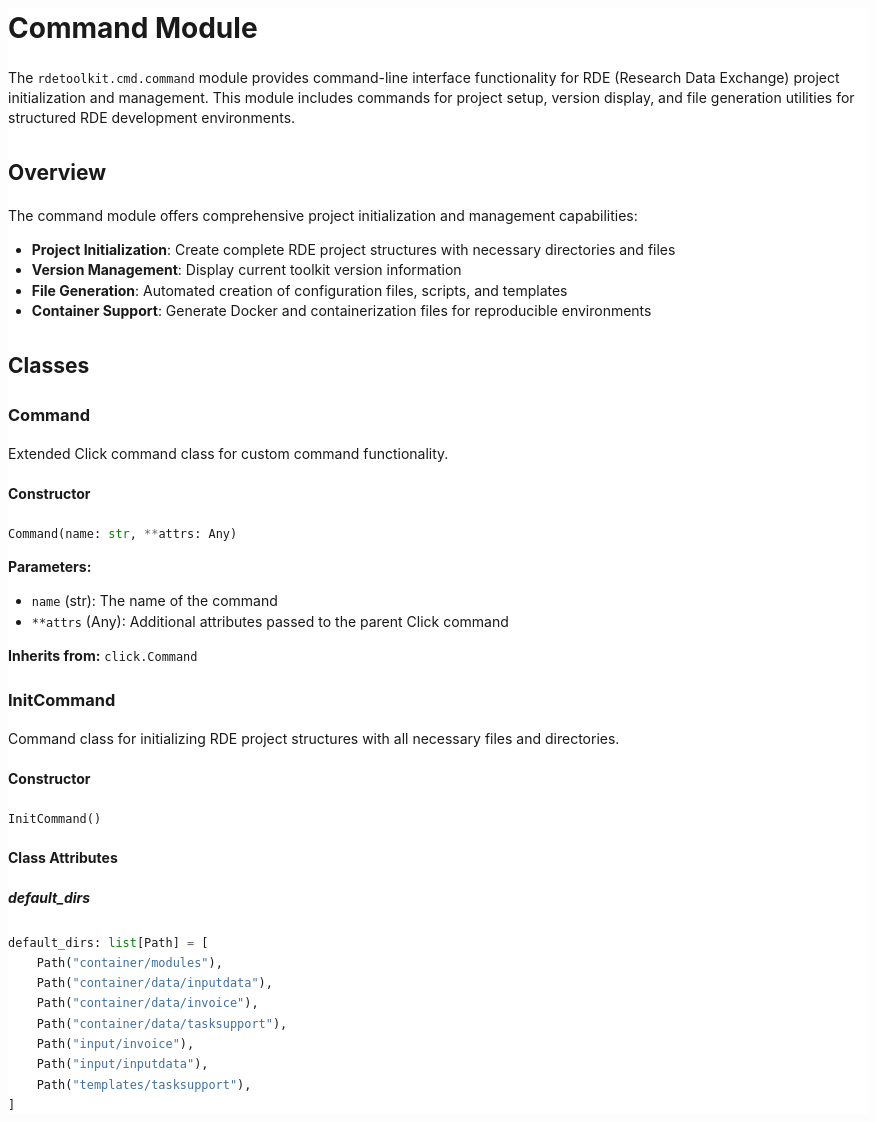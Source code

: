 # Command Module

The `rdetoolkit.cmd.command` module provides command-line interface functionality for RDE (Research Data Exchange) project initialization and management. This module includes commands for project setup, version display, and file generation utilities for structured RDE development environments.

## Overview

The command module offers comprehensive project initialization and management capabilities:

- **Project Initialization**: Create complete RDE project structures with necessary directories and files
- **Version Management**: Display current toolkit version information
- **File Generation**: Automated creation of configuration files, scripts, and templates
- **Container Support**: Generate Docker and containerization files for reproducible environments

## Classes

### Command

Extended Click command class for custom command functionality.

#### Constructor

```python
Command(name: str, **attrs: Any)
```

**Parameters:**
- `name` (str): The name of the command
- `**attrs` (Any): Additional attributes passed to the parent Click command

**Inherits from:** `click.Command`

### InitCommand

Command class for initializing RDE project structures with all necessary files and directories.

#### Constructor

```python
InitCommand()
```

#### Class Attributes

##### default_dirs

```python
default_dirs: list[Path] = [
    Path("container/modules"),
    Path("container/data/inputdata"),
    Path("container/data/invoice"),
    Path("container/data/tasksupport"),
    Path("input/invoice"),
    Path("input/inputdata"),
    Path("templates/tasksupport"),
]
```
